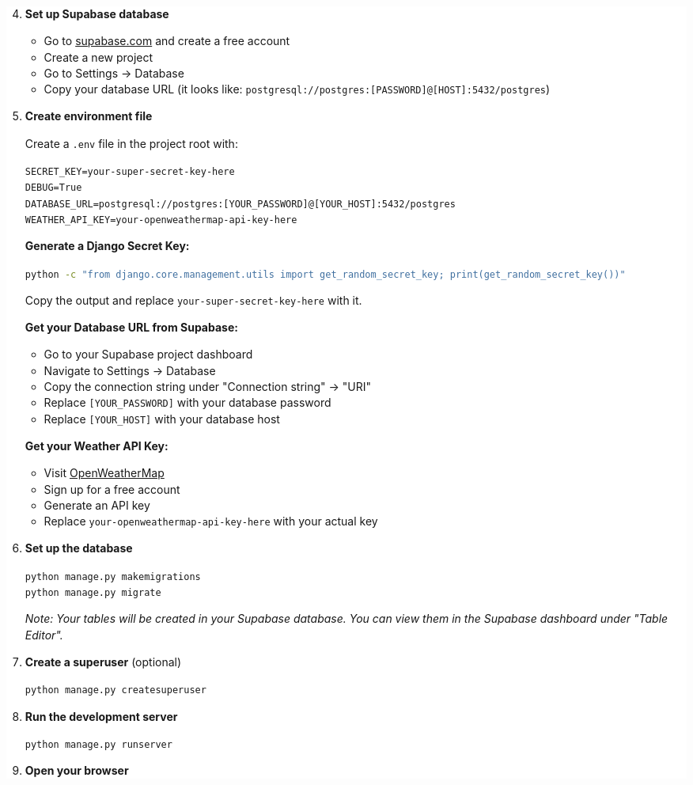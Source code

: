 4. **Set up Supabase database**
   
   - Go to [supabase.com](https://supabase.com) and create a free account
   - Create a new project
   - Go to Settings → Database
   - Copy your database URL (it looks like: `postgresql://postgres:[PASSWORD]@[HOST]:5432/postgres`)

5. **Create environment file**
   
   Create a `.env` file in the project root with:
   ```env
   SECRET_KEY=your-super-secret-key-here
   DEBUG=True
   DATABASE_URL=postgresql://postgres:[YOUR_PASSWORD]@[YOUR_HOST]:5432/postgres
   WEATHER_API_KEY=your-openweathermap-api-key-here
   ```

   **Generate a Django Secret Key:**
   ```bash
   python -c "from django.core.management.utils import get_random_secret_key; print(get_random_secret_key())"
   ```
   Copy the output and replace `your-super-secret-key-here` with it.

   **Get your Database URL from Supabase:**
   - Go to your Supabase project dashboard
   - Navigate to Settings → Database
   - Copy the connection string under "Connection string" → "URI"
   - Replace `[YOUR_PASSWORD]` with your database password
   - Replace `[YOUR_HOST]` with your database host

   **Get your Weather API Key:**
   - Visit [OpenWeatherMap](https://openweathermap.org/api)
   - Sign up for a free account
   - Generate an API key
   - Replace `your-openweathermap-api-key-here` with your actual key

6. **Set up the database**
   ```bash
   python manage.py makemigrations
   python manage.py migrate
   ```
   
   *Note: Your tables will be created in your Supabase database. You can view them in the Supabase dashboard under "Table Editor".*

7. **Create a superuser** (optional)
   ```bash
   python manage.py createsuperuser
   ```

8. **Run the development server**
   ```bash
   python manage.py runserver
   ```

9. **Open your browser**
   
